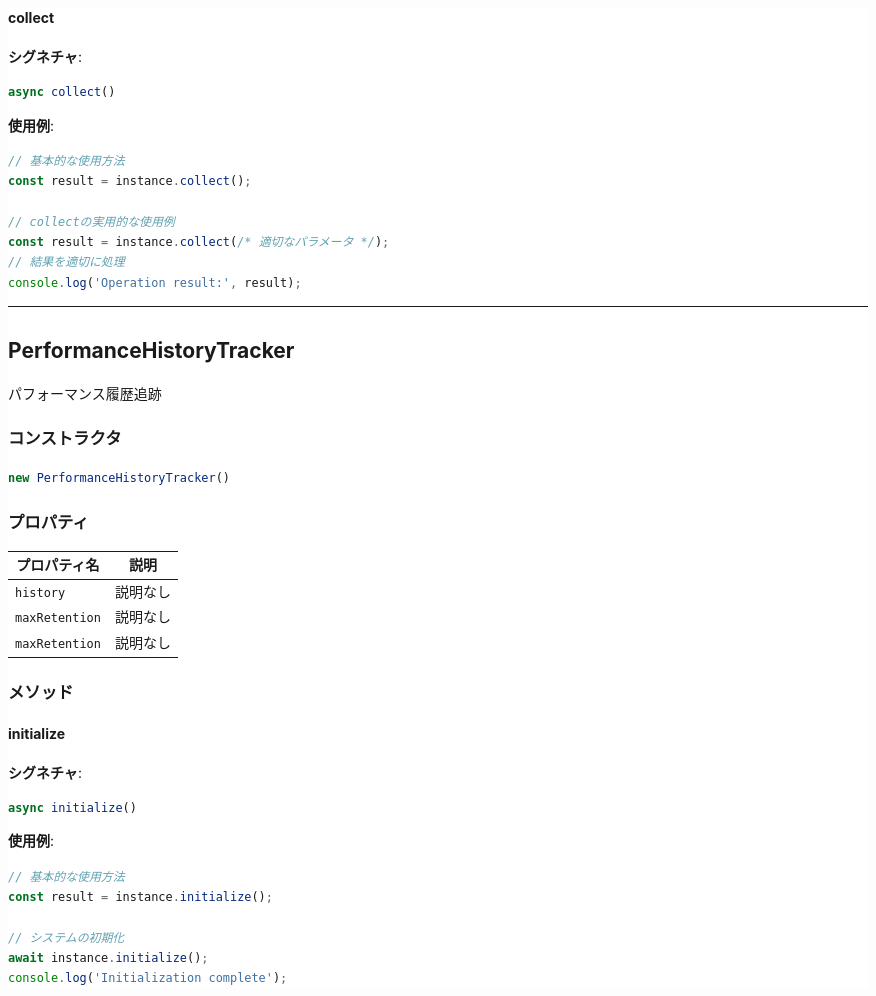 #### collect

**シグネチャ**:
```javascript
async collect()
```

**使用例**:
```javascript
// 基本的な使用方法
const result = instance.collect();

// collectの実用的な使用例
const result = instance.collect(/* 適切なパラメータ */);
// 結果を適切に処理
console.log('Operation result:', result);
```


---

## PerformanceHistoryTracker

パフォーマンス履歴追跡

### コンストラクタ

```javascript
new PerformanceHistoryTracker()
```

### プロパティ

| プロパティ名 | 説明 |
|-------------|------|
| `history` | 説明なし |
| `maxRetention` | 説明なし |
| `maxRetention` | 説明なし |

### メソッド

#### initialize

**シグネチャ**:
```javascript
async initialize()
```

**使用例**:
```javascript
// 基本的な使用方法
const result = instance.initialize();

// システムの初期化
await instance.initialize();
console.log('Initialization complete');
```

